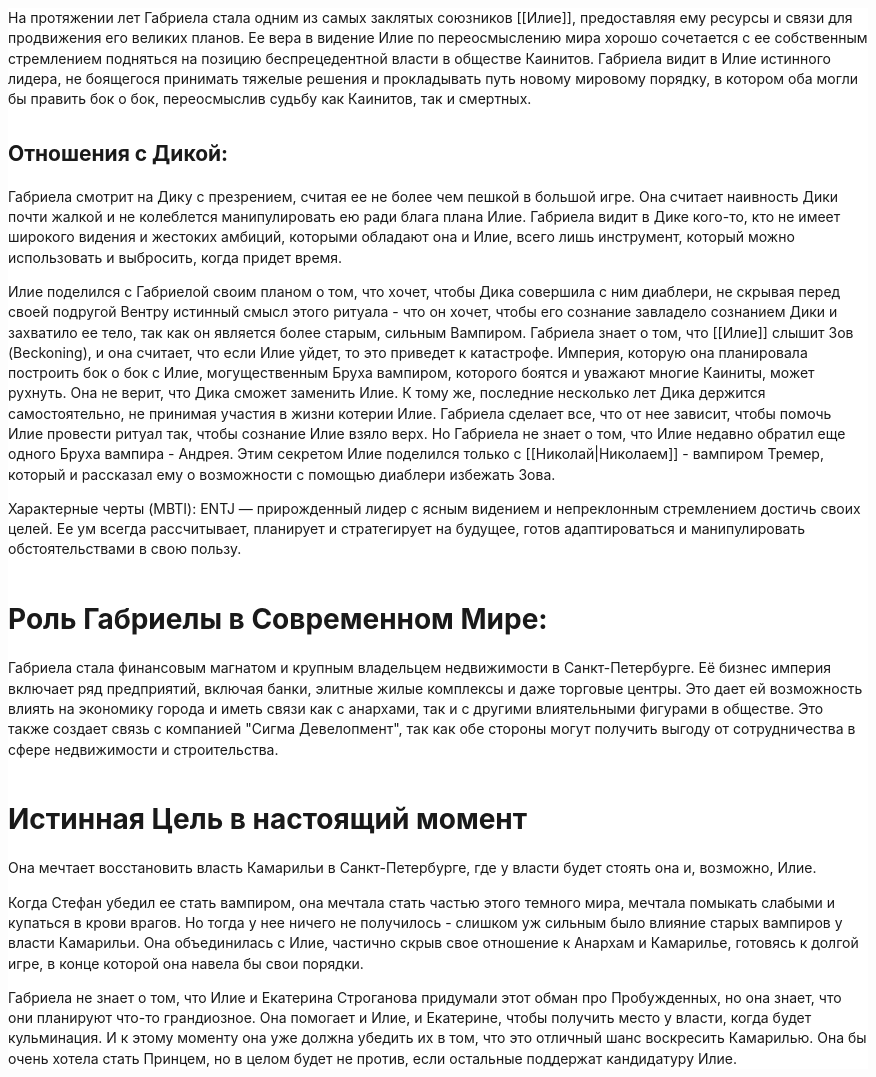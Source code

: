 На протяжении лет Габриела стала одним из самых заклятых союзников [[Илие]], предоставляя ему ресурсы и связи для продвижения его великих планов. Ее вера в видение Илие по переосмыслению мира хорошо сочетается с ее собственным стремлением подняться на позицию беспрецедентной власти в обществе Каинитов. Габриела видит в Илие истинного лидера, не боящегося принимать тяжелые решения и прокладывать путь новому мировому порядку, в котором оба могли бы править бок о бок, переосмыслив судьбу как Каинитов, так и смертных.

## Отношения с Дикой:

Габриела смотрит на Дику с презрением, считая ее не более чем пешкой в большой игре. Она считает наивность Дики почти жалкой и не колеблется манипулировать ею ради блага плана Илие. Габриела видит в Дике кого-то, кто не имеет широкого видения и жестоких амбиций, которыми обладают она и Илие, всего лишь инструмент, который можно использовать и выбросить, когда придет время.

Илие поделился с Габриелой своим планом о том, что хочет, чтобы Дика совершила с ним диаблери, не скрывая перед своей подругой Вентру истинный смысл этого ритуала - что он хочет, чтобы его сознание завладело сознанием Дики и захватило ее тело, так как он является более старым, сильным Вампиром. Габриела знает о том, что [[Илие]] слышит Зов (Beckoning), и она считает, что если Илие уйдет, то это приведет к катастрофе. Империя, которую она планировала построить бок о бок с Илие, могущественным Бруха вампиром, которого боятся и уважают многие Каиниты, может рухнуть. Она не верит, что Дика сможет заменить Илие. К тому же, последние несколько лет Дика держится самостоятельно, не принимая участия в жизни котерии Илие. Габриела сделает все, что от нее зависит, чтобы помочь Илие провести ритуал так, чтобы сознание Илие взяло верх. Но Габриела не знает о том, что Илие недавно обратил еще одного Бруха вампира - Андрея. Этим секретом Илие поделился только с [[Николай|Николаем]] - вампиром Тремер, который и рассказал ему о возможности с помощью диаблери избежать Зова.

Характерные черты (MBTI): ENTJ — прирожденный лидер с ясным видением и непреклонным стремлением достичь своих целей. Ее ум всегда рассчитывает, планирует и стратегирует на будущее, готов адаптироваться и манипулировать обстоятельствами в свою пользу.

# Роль Габриелы в Современном Мире:

Габриела стала финансовым магнатом и крупным владельцем недвижимости в Санкт-Петербурге. Её бизнес империя включает ряд предприятий, включая банки, элитные жилые комплексы и даже торговые центры. Это дает ей возможность влиять на экономику города и иметь связи как с анархами, так и с другими влиятельными фигурами в обществе. Это также создает связь с компанией "Сигма Девелопмент", так как обе стороны могут получить выгоду от сотрудничества в сфере недвижимости и строительства.

# Истинная Цель в настоящий момент

Она мечтает восстановить власть Камарильи в Санкт-Петербурге, где у власти будет стоять она и, возможно, Илие.

Когда Стефан убедил ее стать вампиром, она мечтала стать частью этого темного мира, мечтала помыкать слабыми и купаться в крови врагов. Но тогда у нее ничего не получилось - слишком уж сильным было влияние старых вампиров у власти Камарильи. Она объединилась с Илие, частично скрыв свое отношение к Анархам и Камарилье, готовясь к долгой игре, в конце которой она навела бы свои порядки.

Габриела не знает о том, что Илие и Екатерина Строганова придумали этот обман про Пробужденных, но она знает, что они планируют что-то грандиозное. Она помогает и Илие, и Екатерине, чтобы получить место у власти, когда будет кульминация. И к этому моменту она уже должна убедить их в том, что это отличный шанс воскресить Камарилью. Она бы очень хотела стать Принцем, но в целом будет не против, если остальные поддержат кандидатуру Илие.

